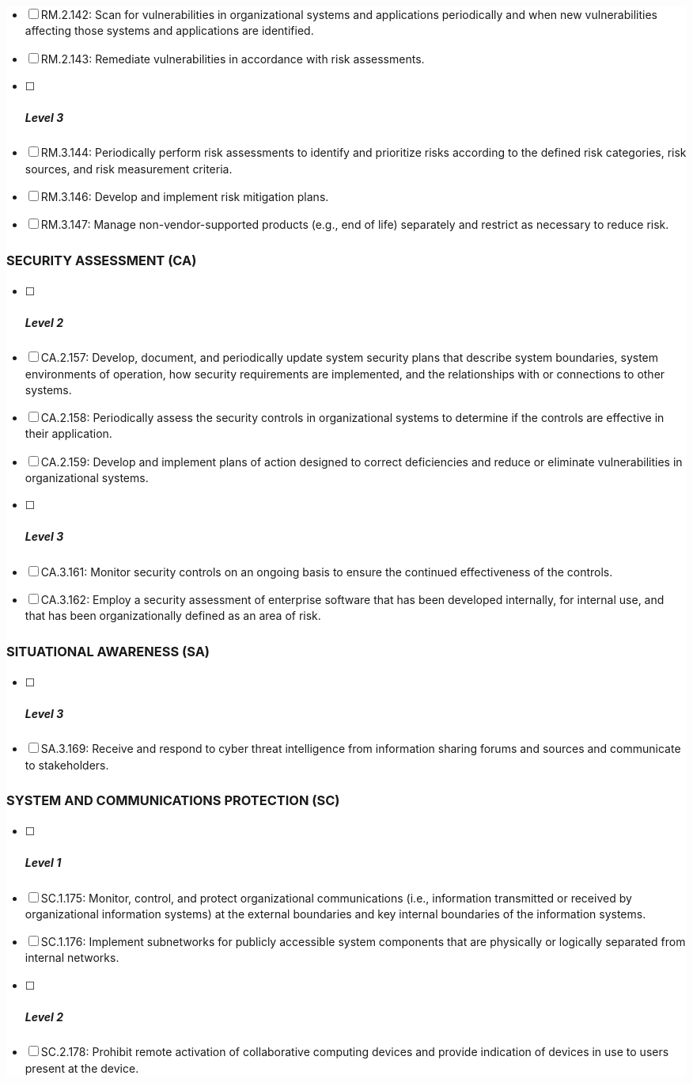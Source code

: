 - [ ] RM.2.142: Scan  for  vulnerabilities  in  organizational  systems  and  applications  periodically  and  when  new  vulnerabilities affecting those systems and applications are identified.

- [ ] RM.2.143: Remediate vulnerabilities in accordance with risk assessments.

- [ ] ##### Level 3

- [ ] RM.3.144: Periodically perform risk assessments to identify and prioritize risks according to the defined risk categories, risk sources, and risk measurement criteria.

- [ ] RM.3.146: Develop and implement risk mitigation plans.

- [ ] RM.3.147: Manage non-vendor-supported products (e.g., end of life) separately and restrict as necessary to reduce risk.

### SECURITY ASSESSMENT (CA)

- [ ] ##### Level 2

- [ ] CA.2.157: Develop,   document,   and   periodically   update   system   security   plans   that   describe   system   boundaries, system environments of operation, how security requirements are implemented, and the relationships with or connections to other systems.

- [ ] CA.2.158: Periodically assess the security controls in organizational systems to determine if the controls are effective in their application.

- [ ] CA.2.159: Develop and implement plans of action designed to correct deficiencies and reduce or eliminate vulnerabilities in organizational systems.

- [ ] ##### Level 3

- [ ] CA.3.161: Monitor  security  controls  on  an  ongoing  basis  to  ensure  the  continued  effectiveness  of  the  controls.

- [ ] CA.3.162: Employ  a  security  assessment  of  enterprise  software  that  has  been  developed  internally,  for  internal use, and that has been organizationally defined as an area of risk.

### SITUATIONAL AWARENESS (SA)

- [ ] ##### Level 3

- [ ] SA.3.169: Receive  and  respond  to  cyber  threat  intelligence  from  information  sharing  forums  and  sources  and communicate to stakeholders.

### SYSTEM AND COMMUNICATIONS PROTECTION (SC) 

- [ ] ##### Level 1

- [ ] SC.1.175: Monitor, control, and protect organizational communications (i.e., information transmitted or received  by  organizational  information  systems)  at  the  external  boundaries  and  key  internal  boundaries of the information systems.

- [ ] SC.1.176: Implement  subnetworks  for  publicly  accessible  system  components  that  are  physically  or  logically separated from internal networks.

- [ ] ##### Level 2

- [ ] SC.2.178: Prohibit remote activation of collaborative computing devices and provide indication of devices in use to users present at the device.
